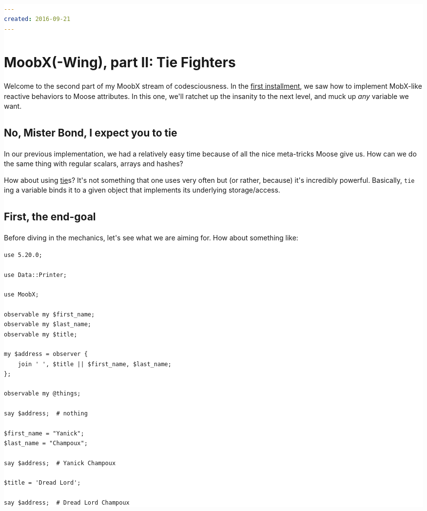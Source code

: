 ```yaml
---
created: 2016-09-21
---
```


# MoobX(-Wing), part II: Tie Fighters

Welcome to the second part of my MoobX stream of codesciousness. 
In the [first installment](http://techblog.babyl.ca/entry/moobx),
we saw how to implement MobX-like reactive behaviors to Moose 
attributes. In this one, we'll ratchet up the insanity to the next
level, and muck up *any* variable we want. 

## No, Mister Bond, I expect you to tie

In our previous implementation, we had a relatively easy time because of all
the nice meta-tricks Moose give us.  How can we do the same thing with 
regular scalars, arrays and hashes?

How about using [tie](http://perldoc.perl.org/functions/tie.html)s? It's not
something that one uses very often but (or rather, because) it's incredibly powerful. Basically,
`tie`ing a variable binds it to a given object that implements its underlying
storage/access.

## First, the end-goal

Before diving in the mechanics, let's see what we are aiming for.
How about something like:


```
use 5.20.0;

use Data::Printer;

use MoobX;

observable my $first_name;
observable my $last_name;
observable my $title;

my $address = observer {
    join ' ', $title || $first_name, $last_name;
};

observable my @things;

say $address;  # nothing

$first_name = "Yanick";
$last_name = "Champoux";

say $address;  # Yanick Champoux

$title = 'Dread Lord';

say $address;  # Dread Lord Champoux
```
